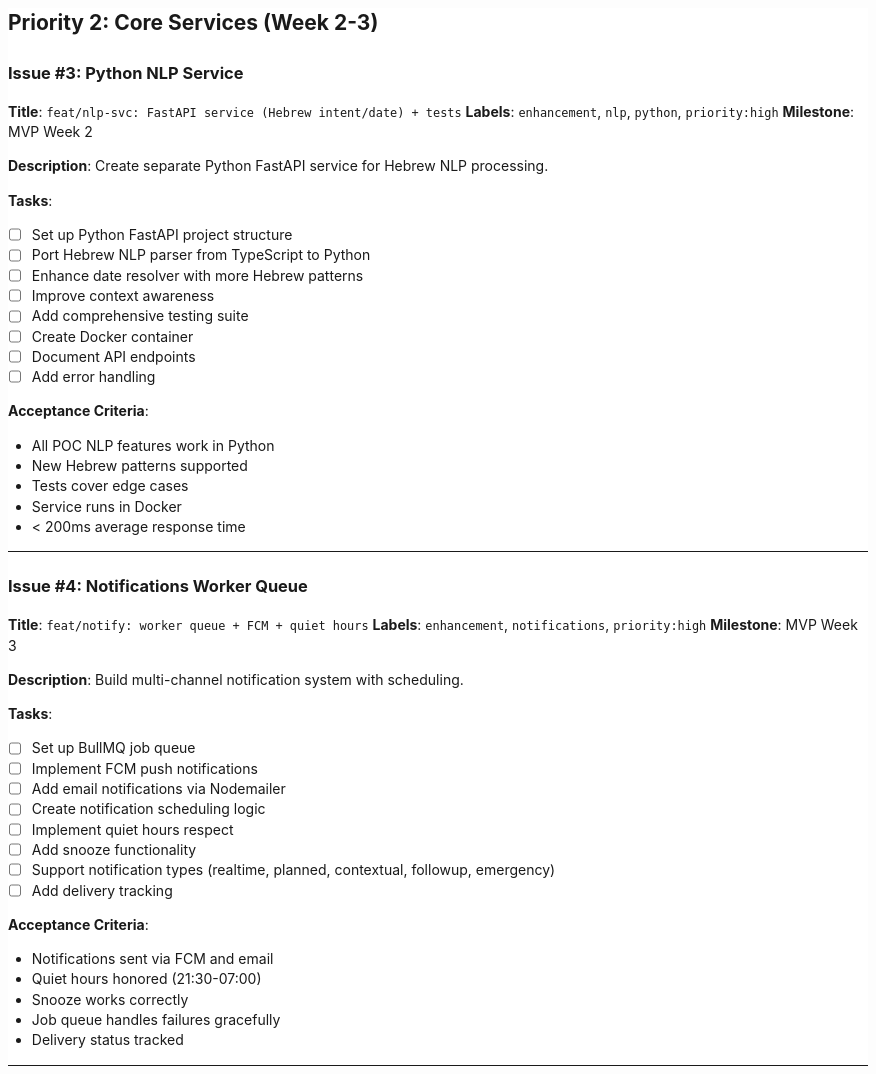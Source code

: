
## Priority 2: Core Services (Week 2-3)

### Issue #3: Python NLP Service
**Title**: `feat/nlp-svc: FastAPI service (Hebrew intent/date) + tests`
**Labels**: `enhancement`, `nlp`, `python`, `priority:high`
**Milestone**: MVP Week 2

**Description**:
Create separate Python FastAPI service for Hebrew NLP processing.

**Tasks**:
- [ ] Set up Python FastAPI project structure
- [ ] Port Hebrew NLP parser from TypeScript to Python
- [ ] Enhance date resolver with more Hebrew patterns
- [ ] Improve context awareness
- [ ] Add comprehensive testing suite
- [ ] Create Docker container
- [ ] Document API endpoints
- [ ] Add error handling

**Acceptance Criteria**:
- All POC NLP features work in Python
- New Hebrew patterns supported
- Tests cover edge cases
- Service runs in Docker
- < 200ms average response time

---

### Issue #4: Notifications Worker Queue
**Title**: `feat/notify: worker queue + FCM + quiet hours`
**Labels**: `enhancement`, `notifications`, `priority:high`
**Milestone**: MVP Week 3

**Description**:
Build multi-channel notification system with scheduling.

**Tasks**:
- [ ] Set up BullMQ job queue
- [ ] Implement FCM push notifications
- [ ] Add email notifications via Nodemailer
- [ ] Create notification scheduling logic
- [ ] Implement quiet hours respect
- [ ] Add snooze functionality
- [ ] Support notification types (realtime, planned, contextual, followup, emergency)
- [ ] Add delivery tracking

**Acceptance Criteria**:
- Notifications sent via FCM and email
- Quiet hours honored (21:30-07:00)
- Snooze works correctly
- Job queue handles failures gracefully
- Delivery status tracked

---